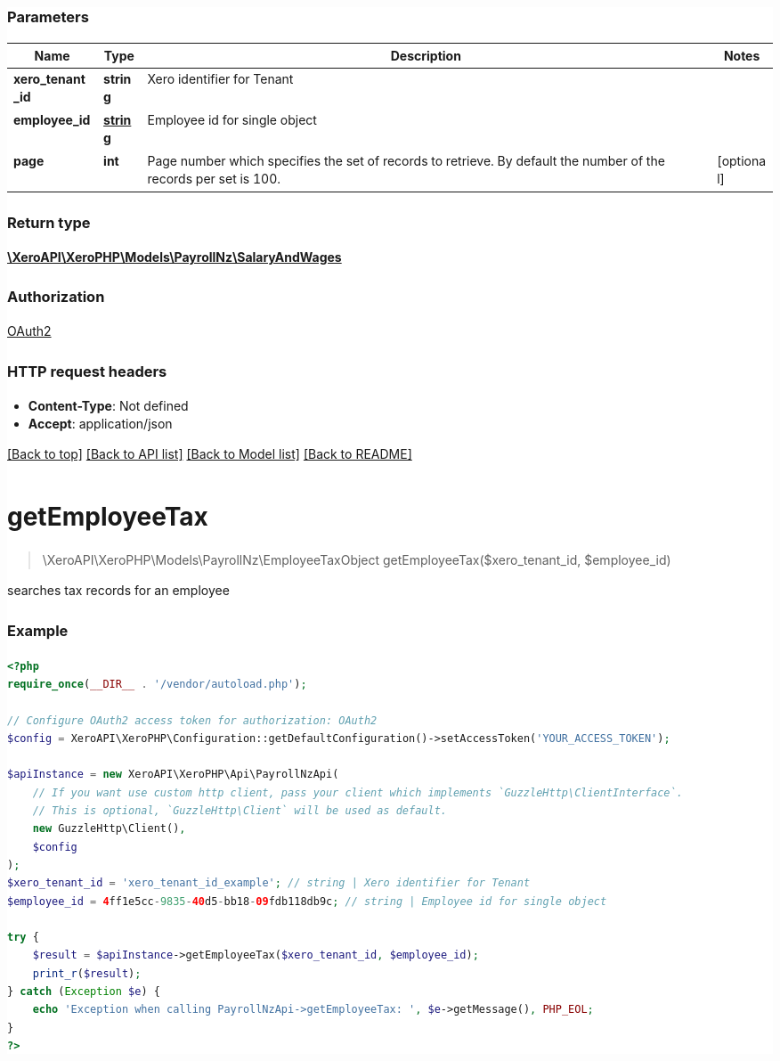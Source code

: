 ### Parameters

Name | Type | Description  | Notes
------------- | ------------- | ------------- | -------------
 **xero_tenant_id** | **string**| Xero identifier for Tenant |
 **employee_id** | [**string**](../Model/.md)| Employee id for single object |
 **page** | **int**| Page number which specifies the set of records to retrieve. By default the number of the records per set is 100. | [optional]

### Return type

[**\XeroAPI\XeroPHP\Models\PayrollNz\SalaryAndWages**](../Model/SalaryAndWages.md)

### Authorization

[OAuth2](../../README.md#OAuth2)

### HTTP request headers

 - **Content-Type**: Not defined
 - **Accept**: application/json

[[Back to top]](#) [[Back to API list]](../../README.md#documentation-for-api-endpoints) [[Back to Model list]](../../README.md#documentation-for-models) [[Back to README]](../../README.md)

# **getEmployeeTax**
> \XeroAPI\XeroPHP\Models\PayrollNz\EmployeeTaxObject getEmployeeTax($xero_tenant_id, $employee_id)

searches tax records for an employee

### Example
```php
<?php
require_once(__DIR__ . '/vendor/autoload.php');

// Configure OAuth2 access token for authorization: OAuth2
$config = XeroAPI\XeroPHP\Configuration::getDefaultConfiguration()->setAccessToken('YOUR_ACCESS_TOKEN');

$apiInstance = new XeroAPI\XeroPHP\Api\PayrollNzApi(
    // If you want use custom http client, pass your client which implements `GuzzleHttp\ClientInterface`.
    // This is optional, `GuzzleHttp\Client` will be used as default.
    new GuzzleHttp\Client(),
    $config
);
$xero_tenant_id = 'xero_tenant_id_example'; // string | Xero identifier for Tenant
$employee_id = 4ff1e5cc-9835-40d5-bb18-09fdb118db9c; // string | Employee id for single object

try {
    $result = $apiInstance->getEmployeeTax($xero_tenant_id, $employee_id);
    print_r($result);
} catch (Exception $e) {
    echo 'Exception when calling PayrollNzApi->getEmployeeTax: ', $e->getMessage(), PHP_EOL;
}
?>
```
